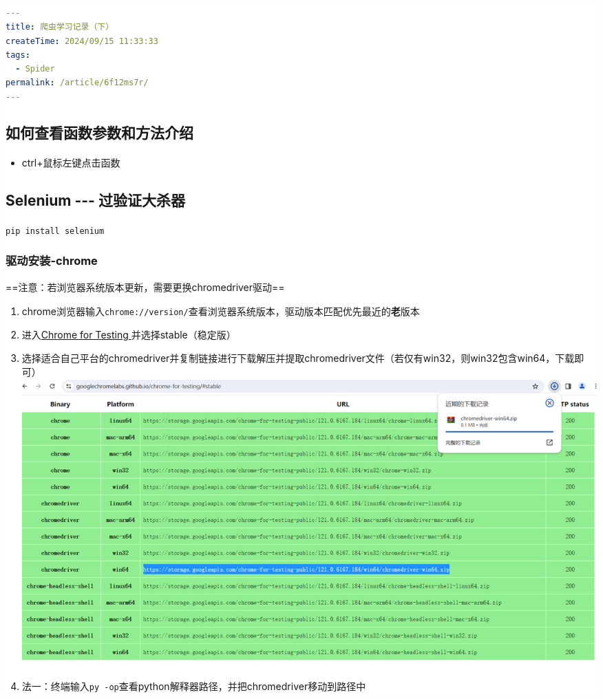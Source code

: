 ```yaml
---
title: 爬虫学习记录（下）
createTime: 2024/09/15 11:33:33
tags:
  - Spider
permalink: /article/6f12ms7r/
---
```


## 如何查看函数参数和方法介绍

- ctrl+鼠标左键点击函数

## Selenium --- 过验证大杀器

`pip install selenium`

### 驱动安装-chrome

==注意：若浏览器系统版本更新，需要更换chromedriver驱动==

1. chrome浏览器输入`chrome://version/`查看浏览器系统版本，驱动版本匹配优先最近的**老**版本

2. 进入[Chrome for Testing ](https://googlechromelabs.github.io/chrome-for-testing/)并选择stable（稳定版）

3. 选择适合自己平台的chromedriver并复制链接进行下载解压并提取chromedriver文件（若仅有win32，则win32包含win64，下载即可）![image-20240220011108096](./%E7%88%AC%E8%99%AB%E5%AD%A6%E4%B9%A0%E8%AE%B0%E5%BD%95%EF%BC%88%E4%B8%8B%EF%BC%89.assets/image-20240220011108096-1731239729879-4.png)

4. 法一：终端输入`py -op`查看python解释器路径，并把chromedriver移动到路径中